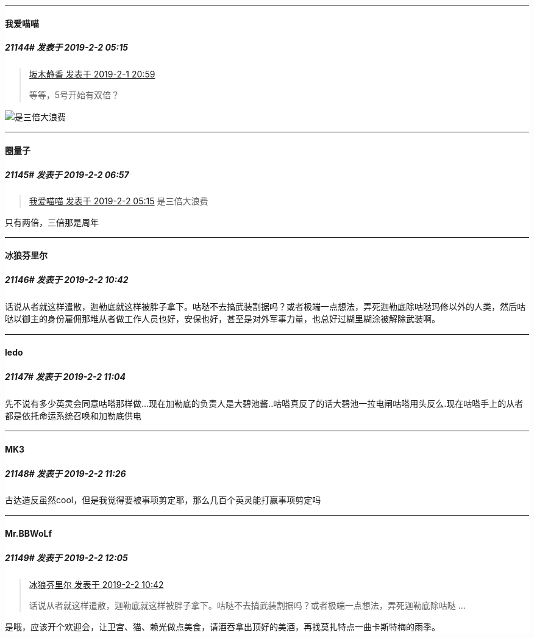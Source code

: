 *****

####  我爱喵喵  
##### 21144#       发表于 2019-2-2 05:15

<blockquote><a href="httphttps://bbs.saraba1st.com/2b/forum.php?mod=redirect&amp;goto=findpost&amp;pid=42460071&amp;ptid=1712412" target="_blank">坂木静香 发表于 2019-2-1 20:59</a>

等等，5号开始有双倍？</blockquote>
<img src="https://static.saraba1st.com/image/smiley/face2017/040.png" referrerpolicy="no-referrer">是三倍大浪费

*****

####  圈量子  
##### 21145#       发表于 2019-2-2 06:57

<blockquote><a href="httphttps://bbs.saraba1st.com/2b/forum.php?mod=redirect&amp;goto=findpost&amp;pid=42462608&amp;ptid=1712412" target="_blank">我爱喵喵 发表于 2019-2-2 05:15</a>
是三倍大浪费</blockquote>
只有两倍，三倍那是周年

*****

####  冰狼芬里尔  
##### 21146#       发表于 2019-2-2 10:42

话说从者就这样遣散，迦勒底就这样被胖子拿下。咕哒不去搞武装割据吗？或者极端一点想法，弄死迦勒底除咕哒玛修以外的人类，然后咕哒以御主的身份雇佣那堆从者做工作人员也好，安保也好，甚至是对外军事力量，也总好过糊里糊涂被解除武装啊。

*****

####  ledo  
##### 21147#       发表于 2019-2-2 11:04

先不说有多少英灵会同意咕嗒那样做...现在加勒底的负责人是大碧池酱..咕嗒真反了的话大碧池一拉电闸咕嗒用头反么.现在咕嗒手上的从者都是依托命运系统召唤和加勒底供电

*****

####  MK3  
##### 21148#       发表于 2019-2-2 11:26

古达造反虽然cool，但是我觉得要被事项剪定耶，那么几百个英灵能打赢事项剪定吗

*****

####  Mr.BBWoLf  
##### 21149#       发表于 2019-2-2 12:05

<blockquote><a href="httphttps://bbs.saraba1st.com/2b/forum.php?mod=redirect&amp;goto=findpost&amp;pid=42464138&amp;ptid=1712412" target="_blank">冰狼芬里尔 发表于 2019-2-2 10:42</a>

话说从者就这样遣散，迦勒底就这样被胖子拿下。咕哒不去搞武装割据吗？或者极端一点想法，弄死迦勒底除咕哒 ...</blockquote>
是哦，应该开个欢迎会，让卫宫、猫、赖光做点美食，请酒吞拿出顶好的美酒，再找莫扎特点一曲卡斯特梅的雨季。
